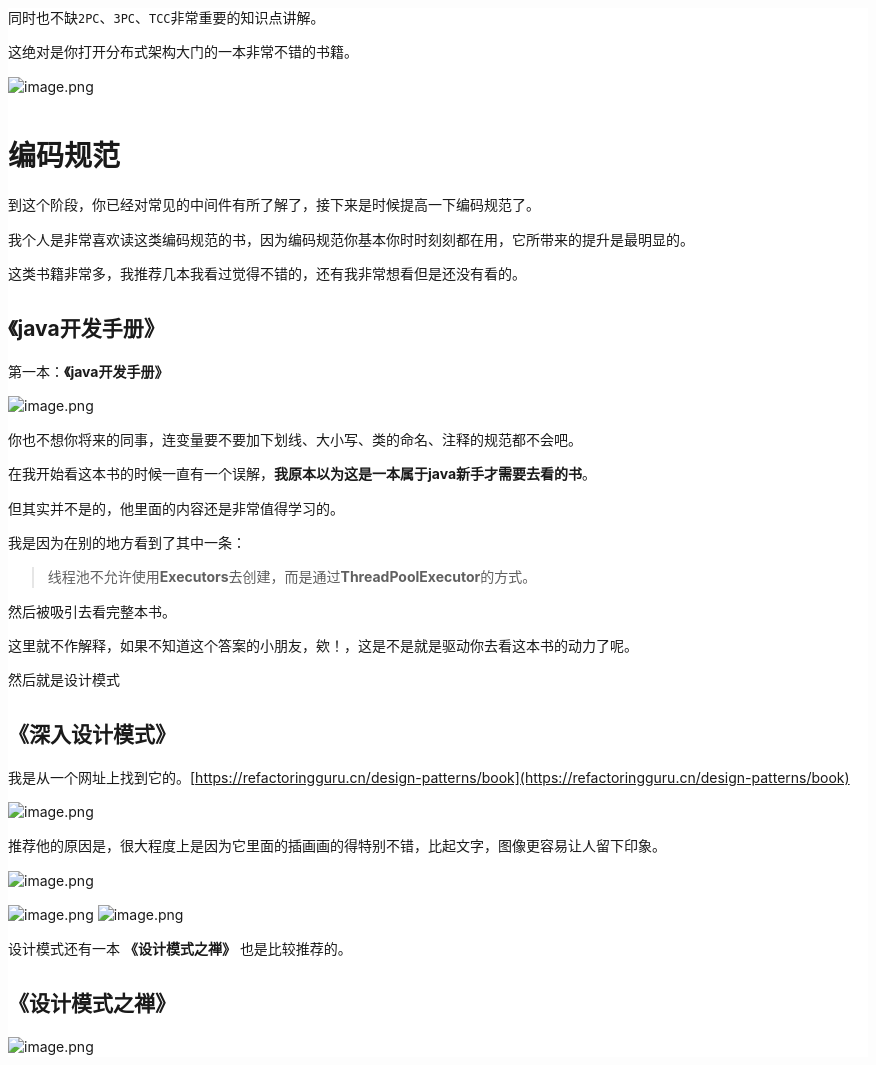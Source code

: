 同时也不缺`2PC`、`3PC`、`TCC`非常重要的知识点讲解。

这绝对是你打开分布式架构大门的一本非常不错的书籍。

![image.png](https://hmf-typora-images.oss-cn-guangzhou.aliyuncs.com/images/202307201432422.png)

# 编码规范

到这个阶段，你已经对常见的中间件有所了解了，接下来是时候提高一下编码规范了。

我个人是非常喜欢读这类编码规范的书，因为编码规范你基本你时时刻刻都在用，它所带来的提升是最明显的。

这类书籍非常多，我推荐几本我看过觉得不错的，还有我非常想看但是还没有看的。

## 《java开发手册》

第一本：**《java开发手册》**

![image.png](https://hmf-typora-images.oss-cn-guangzhou.aliyuncs.com/images/202307201432452.png)

你也不想你将来的同事，连变量要不要加下划线、大小写、类的命名、注释的规范都不会吧。

在我开始看这本书的时候一直有一个误解，**我原本以为这是一本属于java新手才需要去看的书**。

但其实并不是的，他里面的内容还是非常值得学习的。

我是因为在别的地方看到了其中一条：

> 线程池不允许使用**Executors**去创建，而是通过**ThreadPoolExecutor**的方式。

然后被吸引去看完整本书。

这里就不作解释，如果不知道这个答案的小朋友，欸！，这是不是就是驱动你去看这本书的动力了呢。

然后就是设计模式

## 《深入设计模式》

我是从一个网址上找到它的。[https://refactoringguru.cn/design-patterns/book](https://refactoringguru.cn/design-patterns/book)

![image.png](https://hmf-typora-images.oss-cn-guangzhou.aliyuncs.com/images/202307201432437.png)

推荐他的原因是，很大程度上是因为它里面的插画画的得特别不错，比起文字，图像更容易让人留下印象。

![image.png](https://hmf-typora-images.oss-cn-guangzhou.aliyuncs.com/images/202307201432465.png)

![image.png](https://hmf-typora-images.oss-cn-guangzhou.aliyuncs.com/images/202307201432605.png) ![image.png](https://hmf-typora-images.oss-cn-guangzhou.aliyuncs.com/images/202307201432691.png)

设计模式还有一本 **《设计模式之禅》** 也是比较推荐的。

## 《设计模式之禅》

![image.png](https://hmf-typora-images.oss-cn-guangzhou.aliyuncs.com/images/202307201432707.png)
